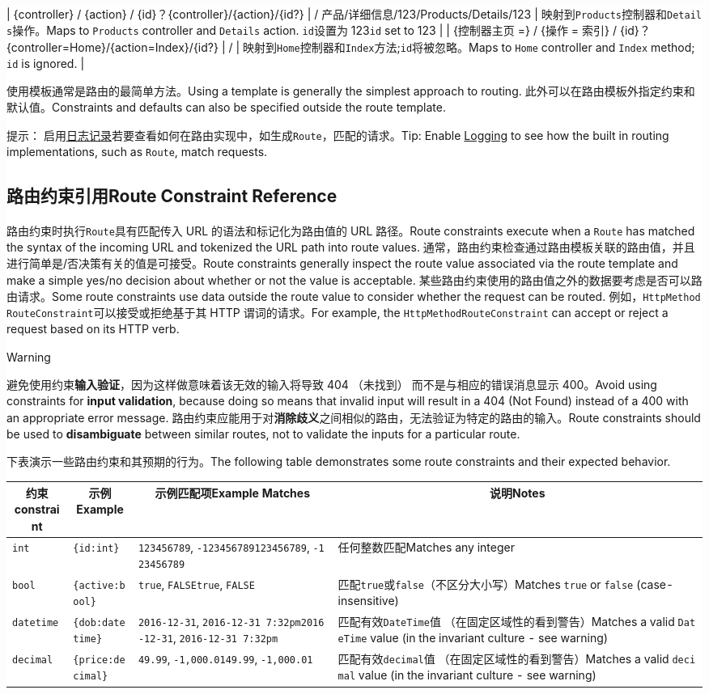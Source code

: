 | <span data-ttu-id="d5ee6-304">{controller} / {action} / {id}？</span><span class="sxs-lookup"><span data-stu-id="d5ee6-304">{controller}/{action}/{id?}</span></span> | <span data-ttu-id="d5ee6-305">/ 产品/详细信息/123</span><span class="sxs-lookup"><span data-stu-id="d5ee6-305">/Products/Details/123</span></span>  |  <span data-ttu-id="d5ee6-306">映射到`Products`控制器和`Details`操作。</span><span class="sxs-lookup"><span data-stu-id="d5ee6-306">Maps to `Products` controller and  `Details` action.</span></span>  <span data-ttu-id="d5ee6-307">`id`设置为 123</span><span class="sxs-lookup"><span data-stu-id="d5ee6-307">`id` set to 123</span></span> |
| <span data-ttu-id="d5ee6-308">{控制器主页 =} / {操作 = 索引} / {id}？</span><span class="sxs-lookup"><span data-stu-id="d5ee6-308">{controller=Home}/{action=Index}/{id?}</span></span> | /  |  <span data-ttu-id="d5ee6-309">映射到`Home`控制器和`Index`方法;`id`将被忽略。</span><span class="sxs-lookup"><span data-stu-id="d5ee6-309">Maps to `Home` controller and `Index`  method; `id` is ignored.</span></span> |

<span data-ttu-id="d5ee6-310">使用模板通常是路由的最简单方法。</span><span class="sxs-lookup"><span data-stu-id="d5ee6-310">Using a template is generally the simplest approach to routing.</span></span> <span data-ttu-id="d5ee6-311">此外可以在路由模板外指定约束和默认值。</span><span class="sxs-lookup"><span data-stu-id="d5ee6-311">Constraints and defaults can also be specified outside the route template.</span></span>

<span data-ttu-id="d5ee6-312">提示： 启用[日志记录](logging.md)若要查看如何在路由实现中，如生成`Route`，匹配的请求。</span><span class="sxs-lookup"><span data-stu-id="d5ee6-312">Tip: Enable [Logging](logging.md) to see how the built in routing implementations, such as `Route`, match requests.</span></span>

## <a name="route-constraint-reference"></a><span data-ttu-id="d5ee6-313">路由约束引用</span><span class="sxs-lookup"><span data-stu-id="d5ee6-313">Route Constraint Reference</span></span>

<span data-ttu-id="d5ee6-314">路由约束时执行`Route`具有匹配传入 URL 的语法和标记化为路由值的 URL 路径。</span><span class="sxs-lookup"><span data-stu-id="d5ee6-314">Route constraints execute when a `Route` has matched the syntax of the incoming URL and tokenized the URL path into route values.</span></span> <span data-ttu-id="d5ee6-315">通常，路由约束检查通过路由模板关联的路由值，并且进行简单是/否决策有关的值是可接受。</span><span class="sxs-lookup"><span data-stu-id="d5ee6-315">Route constraints generally inspect the route value associated via the route template and make a simple yes/no decision about whether or not the value is acceptable.</span></span> <span data-ttu-id="d5ee6-316">某些路由约束使用的路由值之外的数据要考虑是否可以路由请求。</span><span class="sxs-lookup"><span data-stu-id="d5ee6-316">Some route constraints use data outside the route value to consider whether the request can be routed.</span></span> <span data-ttu-id="d5ee6-317">例如，`HttpMethodRouteConstraint`可以接受或拒绝基于其 HTTP 谓词的请求。</span><span class="sxs-lookup"><span data-stu-id="d5ee6-317">For example, the `HttpMethodRouteConstraint` can accept or reject a request based on its HTTP verb.</span></span>

>[!WARNING]
> <span data-ttu-id="d5ee6-318">避免使用约束**输入验证**，因为这样做意味着该无效的输入将导致 404 （未找到） 而不是与相应的错误消息显示 400。</span><span class="sxs-lookup"><span data-stu-id="d5ee6-318">Avoid using constraints for **input validation**, because doing so means that invalid input will result in a 404 (Not Found) instead of a 400 with an appropriate error message.</span></span> <span data-ttu-id="d5ee6-319">路由约束应能用于对**消除歧义**之间相似的路由，无法验证为特定的路由的输入。</span><span class="sxs-lookup"><span data-stu-id="d5ee6-319">Route constraints should be used to **disambiguate** between similar routes, not to validate the inputs for a particular route.</span></span>

<span data-ttu-id="d5ee6-320">下表演示一些路由约束和其预期的行为。</span><span class="sxs-lookup"><span data-stu-id="d5ee6-320">The following table demonstrates some route constraints and their expected behavior.</span></span>

| <span data-ttu-id="d5ee6-321">约束</span><span class="sxs-lookup"><span data-stu-id="d5ee6-321">constraint</span></span> | <span data-ttu-id="d5ee6-322">示例</span><span class="sxs-lookup"><span data-stu-id="d5ee6-322">Example</span></span> | <span data-ttu-id="d5ee6-323">示例匹配项</span><span class="sxs-lookup"><span data-stu-id="d5ee6-323">Example Matches</span></span> | <span data-ttu-id="d5ee6-324">说明</span><span class="sxs-lookup"><span data-stu-id="d5ee6-324">Notes</span></span> |
| --------   | ------- | ------------- | ----- |
| `int` | `{id:int}` | <span data-ttu-id="d5ee6-325">`123456789`, `-123456789`</span><span class="sxs-lookup"><span data-stu-id="d5ee6-325">`123456789`, `-123456789`</span></span>  | <span data-ttu-id="d5ee6-326">任何整数匹配</span><span class="sxs-lookup"><span data-stu-id="d5ee6-326">Matches any integer</span></span> |
| `bool`  | `{active:bool}` | <span data-ttu-id="d5ee6-327">`true`, `FALSE`</span><span class="sxs-lookup"><span data-stu-id="d5ee6-327">`true`, `FALSE`</span></span> | <span data-ttu-id="d5ee6-328">匹配`true`或`false`（不区分大小写）</span><span class="sxs-lookup"><span data-stu-id="d5ee6-328">Matches `true` or `false` (case-insensitive)</span></span> |
| `datetime` | `{dob:datetime}` | <span data-ttu-id="d5ee6-329">`2016-12-31`, `2016-12-31 7:32pm`</span><span class="sxs-lookup"><span data-stu-id="d5ee6-329">`2016-12-31`, `2016-12-31 7:32pm`</span></span>  | <span data-ttu-id="d5ee6-330">匹配有效`DateTime`值 （在固定区域性的看到警告）</span><span class="sxs-lookup"><span data-stu-id="d5ee6-330">Matches a valid `DateTime` value (in the invariant culture - see warning)</span></span> |
| `decimal` | `{price:decimal}` | <span data-ttu-id="d5ee6-331">`49.99`, `-1,000.01`</span><span class="sxs-lookup"><span data-stu-id="d5ee6-331">`49.99`, `-1,000.01`</span></span> | <span data-ttu-id="d5ee6-332">匹配有效`decimal`值 （在固定区域性的看到警告）</span><span class="sxs-lookup"><span data-stu-id="d5ee6-332">Matches a valid `decimal` value (in the invariant culture - see warning)</span></span> |